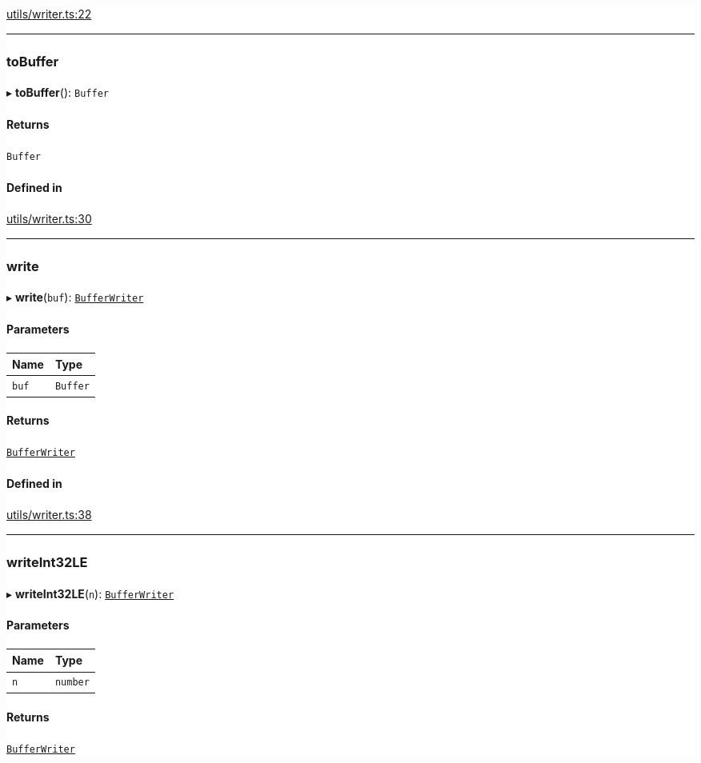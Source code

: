[utils/writer.ts:22](https://github.com/kevinejohn/bsv-minimal/blob/e0eff02/src/utils/writer.ts#L22)

___

### toBuffer

▸ **toBuffer**(): `Buffer`

#### Returns

`Buffer`

#### Defined in

[utils/writer.ts:30](https://github.com/kevinejohn/bsv-minimal/blob/e0eff02/src/utils/writer.ts#L30)

___

### write

▸ **write**(`buf`): [`BufferWriter`](utils.BufferWriter.md)

#### Parameters

| Name | Type |
| :------ | :------ |
| `buf` | `Buffer` |

#### Returns

[`BufferWriter`](utils.BufferWriter.md)

#### Defined in

[utils/writer.ts:38](https://github.com/kevinejohn/bsv-minimal/blob/e0eff02/src/utils/writer.ts#L38)

___

### writeInt32LE

▸ **writeInt32LE**(`n`): [`BufferWriter`](utils.BufferWriter.md)

#### Parameters

| Name | Type |
| :------ | :------ |
| `n` | `number` |

#### Returns

[`BufferWriter`](utils.BufferWriter.md)

